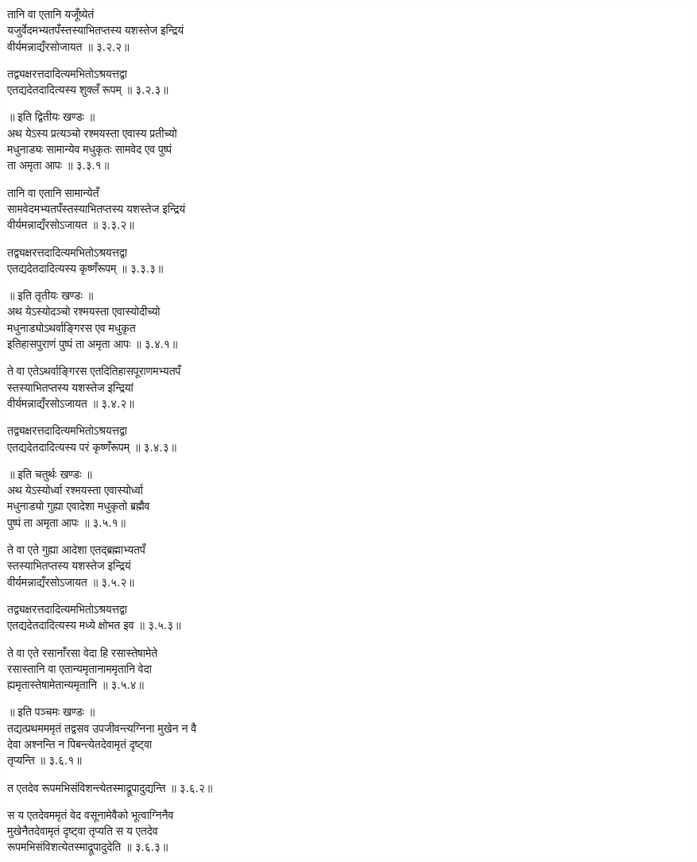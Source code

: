 तानि वा एतानि यजूँष्येतं  
यजुर्वेदमभ्यतपँस्तस्याभितप्तस्य यशस्तेज इन्द्रियं  
वीर्यमन्नाद्यँरसोजायत  ॥ ३.२.२॥  
  
तद्व्यक्षरत्तदादित्यमभितोऽश्रयत्तद्वा  
एतद्यदेतदादित्यस्य शुक्लँ रूपम् ॥ ३.२.३॥  
  
॥ इति  द्वितीयः खण्डः ॥  
अथ येऽस्य प्रत्यञ्चो रश्मयस्ता एवास्य प्रतीच्यो  
मधुनाड्यः सामान्येव मधुकृतः सामवेद एव पुष्पं  
ता अमृता आपः ॥ ३.३.१॥  
  
तानि वा एतानि सामान्येतँ  
सामवेदमभ्यतपँस्तस्याभितप्तस्य यशस्तेज इन्द्रियं  
वीर्यमन्नाद्यँरसोऽजायत  ॥ ३.३.२॥  
  
तद्व्यक्षरत्तदादित्यमभितोऽश्रयत्तद्वा  
एतद्यदेतदादित्यस्य कृष्णँरूपम् ॥ ३.३.३॥  
  
॥ इति  तृतीयः खण्डः ॥  
अथ येऽस्योदञ्चो रश्मयस्ता एवास्योदीच्यो  
मधुनाड्योऽथर्वाङ्गिरस एव मधुकृत  
इतिहासपुराणं पुष्पं ता अमृता आपः ॥ ३.४.१॥  
  
ते वा एतेऽथर्वाङ्गिरस एतदितिहासपूराणमभ्यतपँ  
स्तस्याभितप्तस्य यशस्तेज इन्द्रियां  
वीर्यमन्नाद्यँरसोऽजायत  ॥ ३.४.२॥  
  
तद्व्यक्षरत्तदादित्यमभितोऽश्रयत्तद्वा  
एतद्यदेतदादित्यस्य परं कृष्णँरूपम् ॥ ३.४.३॥  
  
॥ इति  चतुर्थः खण्डः ॥  
अथ येऽस्योर्ध्वा रश्मयस्ता एवास्योर्ध्वा  
मधुनाड्यो गुह्या एवादेशा मधुकृतो ब्रह्मैव  
पुष्पं   ता अमृता आपः  ॥ ३.५.१॥  
  
ते वा एते गुह्या आदेशा एतद्ब्रह्माभ्यतपँ  
स्तस्याभितप्तस्य यशस्तेज इन्द्रियं  
वीर्यमन्नाद्यँरसोऽजायत  ॥ ३.५.२॥  
  
तद्व्यक्षरत्तदादित्यमभितोऽश्रयत्तद्वा  
एतद्यदेतदादित्यस्य मध्ये क्षोभत इव  ॥ ३.५.३॥  
  
ते वा एते रसानाँरसा वेदा हि रसास्तेषामेते  
रसास्तानि वा एतान्यमृतानाममृतानि वेदा  
ह्यमृतास्तेषामेतान्यमृतानि ॥ ३.५.४॥  
  
॥ इति  पञ्चमः खण्डः ॥  
तद्यत्प्रथमममृतं तद्वसव उपजीवन्त्यग्निना मुखेन न वै  
देवा अश्नन्ति न पिबन्त्येतदेवामृतं दृष्ट्वा  
तृप्यन्ति ॥ ३.६.१॥  
  
त एतदेव रूपमभिसंविशन्त्येतस्माद्रूपादुद्यन्ति ॥ ३.६.२॥  
  
स य एतदेवममृतं वेद वसूनामेवैको भूत्वाग्निनैव  
मुखेनैतदेवामृतं दृष्ट्वा तृप्यति स य एतदेव  
रूपमभिसंविशत्येतस्माद्रूपादुदेति  ॥ ३.६.३॥  
  